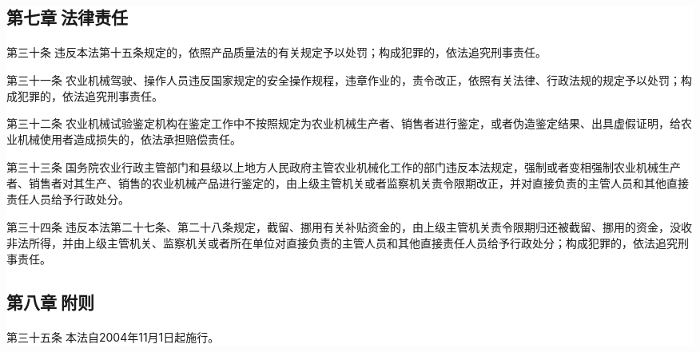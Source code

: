 ## 第七章 法律责任

第三十条 违反本法第十五条规定的，依照产品质量法的有关规定予以处罚；构成犯罪的，依法追究刑事责任。

第三十一条 农业机械驾驶、操作人员违反国家规定的安全操作规程，违章作业的，责令改正，依照有关法律、行政法规的规定予以处罚；构成犯罪的，依法追究刑事责任。

第三十二条 农业机械试验鉴定机构在鉴定工作中不按照规定为农业机械生产者、销售者进行鉴定，或者伪造鉴定结果、出具虚假证明，给农业机械使用者造成损失的，依法承担赔偿责任。

第三十三条 国务院农业行政主管部门和县级以上地方人民政府主管农业机械化工作的部门违反本法规定，强制或者变相强制农业机械生产者、销售者对其生产、销售的农业机械产品进行鉴定的，由上级主管机关或者监察机关责令限期改正，并对直接负责的主管人员和其他直接责任人员给予行政处分。

第三十四条 违反本法第二十七条、第二十八条规定，截留、挪用有关补贴资金的，由上级主管机关责令限期归还被截留、挪用的资金，没收非法所得，并由上级主管机关、监察机关或者所在单位对直接负责的主管人员和其他直接责任人员给予行政处分；构成犯罪的，依法追究刑事责任。

## 第八章 附则

第三十五条 本法自2004年11月1日起施行。
